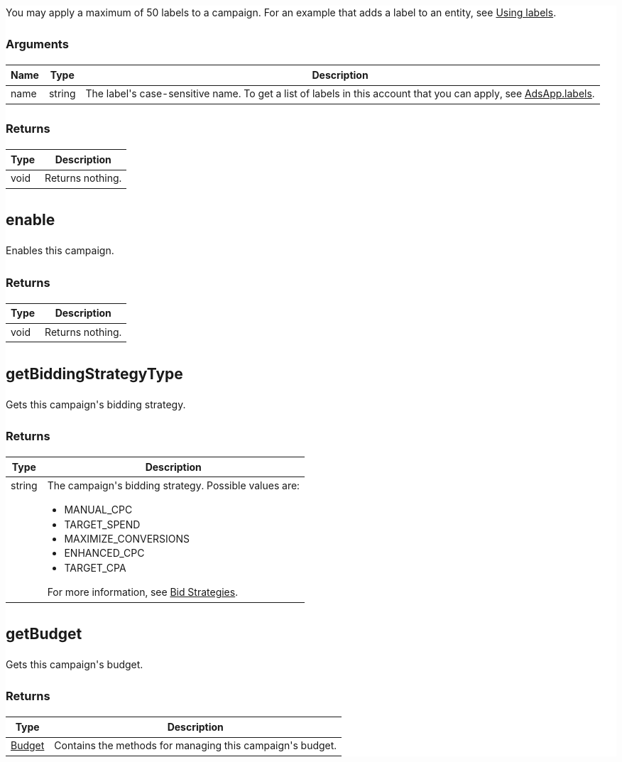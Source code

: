 You may apply a maximum of 50 labels to a campaign. For an example that adds a label to an entity, see [Using labels](../examples/labels.md).

### Arguments
|Name|Type|Description|
|-|-|-
name|string|The label's case-sensitive name. To get a list of labels in this account that you can apply, see [AdsApp.labels](AdsApp.md#labels). 

### Returns
|Type|Description|
|-|-
void|Returns nothing.


## <a name="enable"></a>enable
Enables this campaign.

### Returns
|Type|Description|
|-|-
void|Returns nothing.


## <a name="getbiddingstrategytype"></a>getBiddingStrategyType
Gets this campaign's bidding strategy. 

### Returns
|Type|Description|
|-|-
string|The campaign's bidding strategy. Possible values are:<br /><ul><li>MANUAL\_CPC</li><li>TARGET\_SPEND</li><li>MAXIMIZE\_CONVERSIONS</li><li>ENHANCED\_CPC</li><li>TARGET\_CPA</li></ul>For more information, see [Bid Strategies](../concepts/bid-strategies.md).


## <a name="getbudget"></a>getBudget
Gets this campaign's budget.

### Returns
|Type|Description|
|-|-
[Budget](Budget.md)|Contains the methods for managing this campaign's budget.
